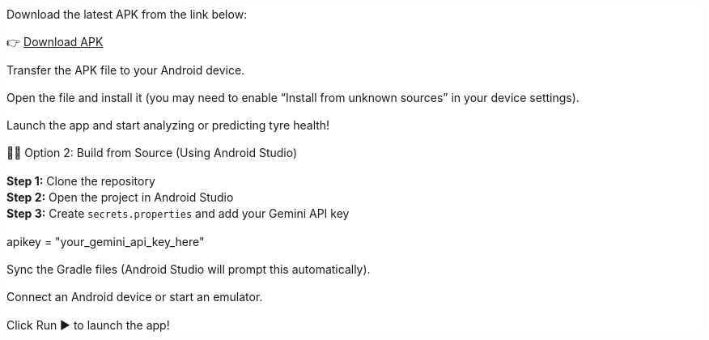 Download the latest APK from the link below:

👉 [Download APK](https://www.mediafire.com/file/3c81clpddppx9pj/app-debug.apk/file)

Transfer the APK file to your Android device.

Open the file and install it (you may need to enable “Install from unknown sources” in your device settings).

Launch the app and start analyzing or predicting tyre health!

🧑‍💻 Option 2: Build from Source (Using Android Studio)

**Step 1:** Clone the repository  
**Step 2:** Open the project in Android Studio  
**Step 3:** Create `secrets.properties` and add your Gemini API key  

apikey = "your_gemini_api_key_here"

Sync the Gradle files (Android Studio will prompt this automatically).

Connect an Android device or start an emulator.

Click Run ▶️ to launch the app!
